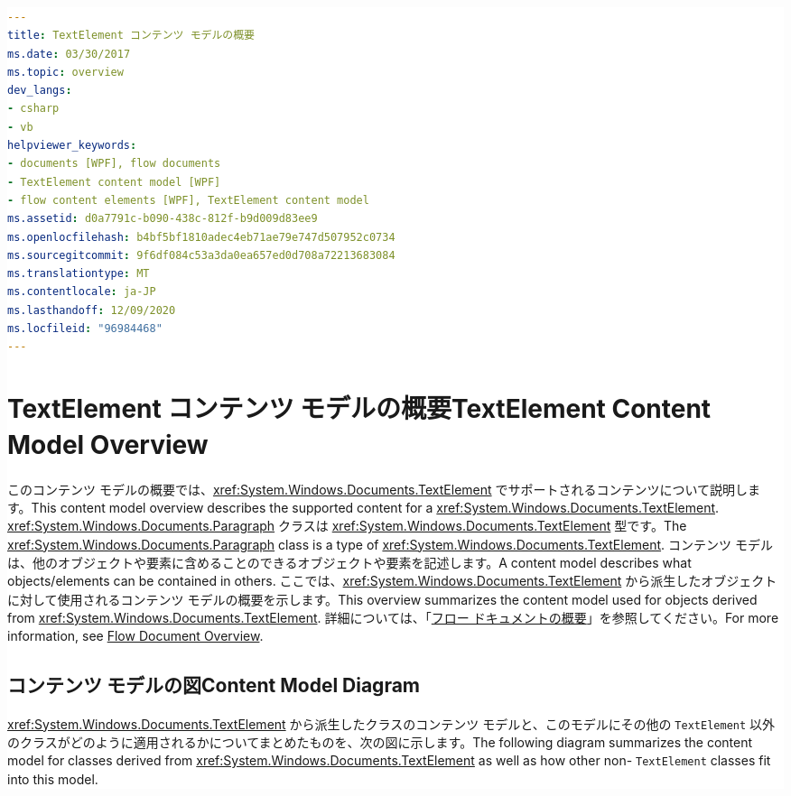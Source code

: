 ```yaml
---
title: TextElement コンテンツ モデルの概要
ms.date: 03/30/2017
ms.topic: overview
dev_langs:
- csharp
- vb
helpviewer_keywords:
- documents [WPF], flow documents
- TextElement content model [WPF]
- flow content elements [WPF], TextElement content model
ms.assetid: d0a7791c-b090-438c-812f-b9d009d83ee9
ms.openlocfilehash: b4bf5bf1810adec4eb71ae79e747d507952c0734
ms.sourcegitcommit: 9f6df084c53a3da0ea657ed0d708a72213683084
ms.translationtype: MT
ms.contentlocale: ja-JP
ms.lasthandoff: 12/09/2020
ms.locfileid: "96984468"
---
```

# <a name="textelement-content-model-overview"></a><span data-ttu-id="ef814-102">TextElement コンテンツ モデルの概要</span><span class="sxs-lookup"><span data-stu-id="ef814-102">TextElement Content Model Overview</span></span>
<span data-ttu-id="ef814-103">このコンテンツ モデルの概要では、<xref:System.Windows.Documents.TextElement> でサポートされるコンテンツについて説明します。</span><span class="sxs-lookup"><span data-stu-id="ef814-103">This content model overview describes the supported content for a <xref:System.Windows.Documents.TextElement>.</span></span> <span data-ttu-id="ef814-104"><xref:System.Windows.Documents.Paragraph> クラスは <xref:System.Windows.Documents.TextElement> 型です。</span><span class="sxs-lookup"><span data-stu-id="ef814-104">The <xref:System.Windows.Documents.Paragraph> class is a type of <xref:System.Windows.Documents.TextElement>.</span></span> <span data-ttu-id="ef814-105">コンテンツ モデルは、他のオブジェクトや要素に含めることのできるオブジェクトや要素を記述します。</span><span class="sxs-lookup"><span data-stu-id="ef814-105">A content model describes what objects/elements can be contained in others.</span></span> <span data-ttu-id="ef814-106">ここでは、<xref:System.Windows.Documents.TextElement> から派生したオブジェクトに対して使用されるコンテンツ モデルの概要を示します。</span><span class="sxs-lookup"><span data-stu-id="ef814-106">This overview summarizes the content model used for objects derived from <xref:System.Windows.Documents.TextElement>.</span></span> <span data-ttu-id="ef814-107">詳細については、「[フロー ドキュメントの概要](flow-document-overview.md)」を参照してください。</span><span class="sxs-lookup"><span data-stu-id="ef814-107">For more information, see [Flow Document Overview](flow-document-overview.md).</span></span>  

<a name="text_element_classes"></a>
## <a name="content-model-diagram"></a><span data-ttu-id="ef814-108">コンテンツ モデルの図</span><span class="sxs-lookup"><span data-stu-id="ef814-108">Content Model Diagram</span></span>  
 <span data-ttu-id="ef814-109"><xref:System.Windows.Documents.TextElement> から派生したクラスのコンテンツ モデルと、このモデルにその他の `TextElement` 以外のクラスがどのように適用されるかについてまとめたものを、次の図に示します。</span><span class="sxs-lookup"><span data-stu-id="ef814-109">The following diagram summarizes the content model for classes derived from <xref:System.Windows.Documents.TextElement> as well as how other non- `TextElement` classes fit into this model.</span></span>  
  